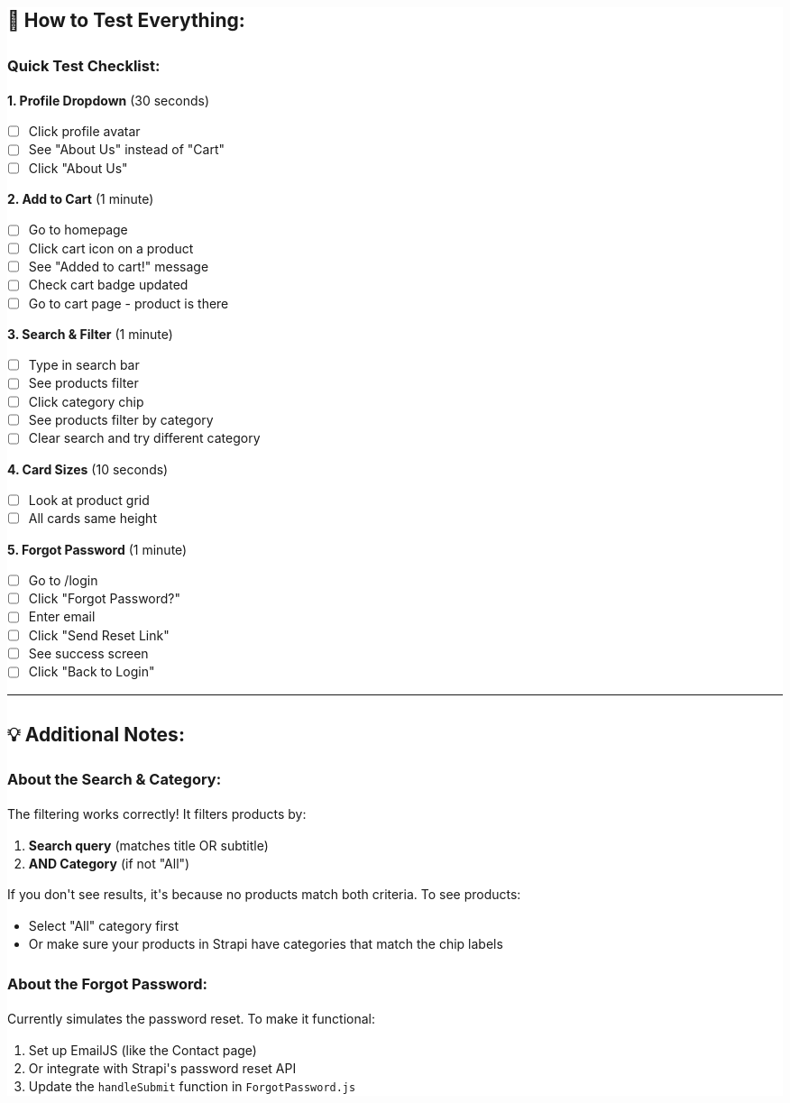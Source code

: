 
## 🚀 **How to Test Everything:**

### **Quick Test Checklist:**

**1. Profile Dropdown** (30 seconds)
- [ ] Click profile avatar
- [ ] See "About Us" instead of "Cart"
- [ ] Click "About Us"

**2. Add to Cart** (1 minute)
- [ ] Go to homepage
- [ ] Click cart icon on a product
- [ ] See "Added to cart!" message
- [ ] Check cart badge updated
- [ ] Go to cart page - product is there

**3. Search & Filter** (1 minute)
- [ ] Type in search bar
- [ ] See products filter
- [ ] Click category chip
- [ ] See products filter by category
- [ ] Clear search and try different category

**4. Card Sizes** (10 seconds)
- [ ] Look at product grid
- [ ] All cards same height

**5. Forgot Password** (1 minute)
- [ ] Go to /login
- [ ] Click "Forgot Password?"
- [ ] Enter email
- [ ] Click "Send Reset Link"
- [ ] See success screen
- [ ] Click "Back to Login"

---

## 💡 **Additional Notes:**

### **About the Search & Category:**
The filtering works correctly! It filters products by:
1. **Search query** (matches title OR subtitle)
2. **AND Category** (if not "All")

If you don't see results, it's because no products match both criteria. To see products:
- Select "All" category first
- Or make sure your products in Strapi have categories that match the chip labels

### **About the Forgot Password:**
Currently simulates the password reset. To make it functional:
1. Set up EmailJS (like the Contact page)
2. Or integrate with Strapi's password reset API
3. Update the `handleSubmit` function in `ForgotPassword.js`
